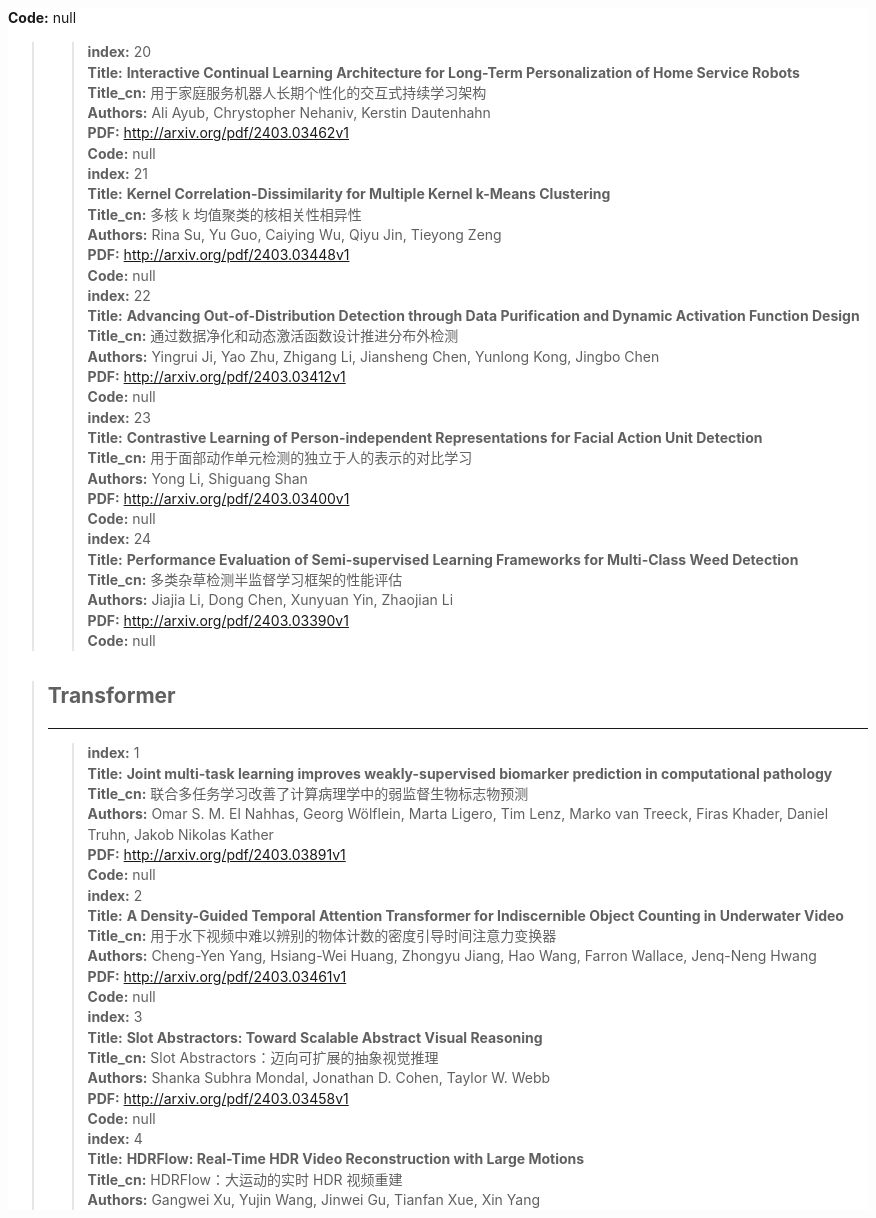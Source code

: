 **Code:** null<br />
>>**index:** 20<br />
**Title:** **Interactive Continual Learning Architecture for Long-Term Personalization of Home Service Robots**<br />
**Title_cn:** 用于家庭服务机器人长期个性化的交互式持续学习架构<br />
**Authors:** Ali Ayub, Chrystopher Nehaniv, Kerstin Dautenhahn<br />
**PDF:** <http://arxiv.org/pdf/2403.03462v1><br />
**Code:** null<br />
>>**index:** 21<br />
**Title:** **Kernel Correlation-Dissimilarity for Multiple Kernel k-Means Clustering**<br />
**Title_cn:** 多核 k 均值聚类的核相关性相异性<br />
**Authors:** Rina Su, Yu Guo, Caiying Wu, Qiyu Jin, Tieyong Zeng<br />
**PDF:** <http://arxiv.org/pdf/2403.03448v1><br />
**Code:** null<br />
>>**index:** 22<br />
**Title:** **Advancing Out-of-Distribution Detection through Data Purification and Dynamic Activation Function Design**<br />
**Title_cn:** 通过数据净化和动态激活函数设计推进分布外检测<br />
**Authors:** Yingrui Ji, Yao Zhu, Zhigang Li, Jiansheng Chen, Yunlong Kong, Jingbo Chen<br />
**PDF:** <http://arxiv.org/pdf/2403.03412v1><br />
**Code:** null<br />
>>**index:** 23<br />
**Title:** **Contrastive Learning of Person-independent Representations for Facial Action Unit Detection**<br />
**Title_cn:** 用于面部动作单元检测的独立于人的表示的对比学习<br />
**Authors:** Yong Li, Shiguang Shan<br />
**PDF:** <http://arxiv.org/pdf/2403.03400v1><br />
**Code:** null<br />
>>**index:** 24<br />
**Title:** **Performance Evaluation of Semi-supervised Learning Frameworks for Multi-Class Weed Detection**<br />
**Title_cn:** 多类杂草检测半监督学习框架的性能评估<br />
**Authors:** Jiajia Li, Dong Chen, Xunyuan Yin, Zhaojian Li<br />
**PDF:** <http://arxiv.org/pdf/2403.03390v1><br />
**Code:** null<br />

>## **Transformer**
>---
>>**index:** 1<br />
**Title:** **Joint multi-task learning improves weakly-supervised biomarker prediction in computational pathology**<br />
**Title_cn:** 联合多任务学习改善了计算病理学中的弱监督生物标志物预测<br />
**Authors:** Omar S. M. El Nahhas, Georg Wölflein, Marta Ligero, Tim Lenz, Marko van Treeck, Firas Khader, Daniel Truhn, Jakob Nikolas Kather<br />
**PDF:** <http://arxiv.org/pdf/2403.03891v1><br />
**Code:** null<br />
>>**index:** 2<br />
**Title:** **A Density-Guided Temporal Attention Transformer for Indiscernible Object Counting in Underwater Video**<br />
**Title_cn:** 用于水下视频中难以辨别的物体计数的密度引导时间注意力变换器<br />
**Authors:** Cheng-Yen Yang, Hsiang-Wei Huang, Zhongyu Jiang, Hao Wang, Farron Wallace, Jenq-Neng Hwang<br />
**PDF:** <http://arxiv.org/pdf/2403.03461v1><br />
**Code:** null<br />
>>**index:** 3<br />
**Title:** **Slot Abstractors: Toward Scalable Abstract Visual Reasoning**<br />
**Title_cn:** Slot Abstractors：迈向可扩展的抽象视觉推理<br />
**Authors:** Shanka Subhra Mondal, Jonathan D. Cohen, Taylor W. Webb<br />
**PDF:** <http://arxiv.org/pdf/2403.03458v1><br />
**Code:** null<br />
>>**index:** 4<br />
**Title:** **HDRFlow: Real-Time HDR Video Reconstruction with Large Motions**<br />
**Title_cn:** HDRFlow：大运动的实时 HDR 视频重建<br />
**Authors:** Gangwei Xu, Yujin Wang, Jinwei Gu, Tianfan Xue, Xin Yang<br />
